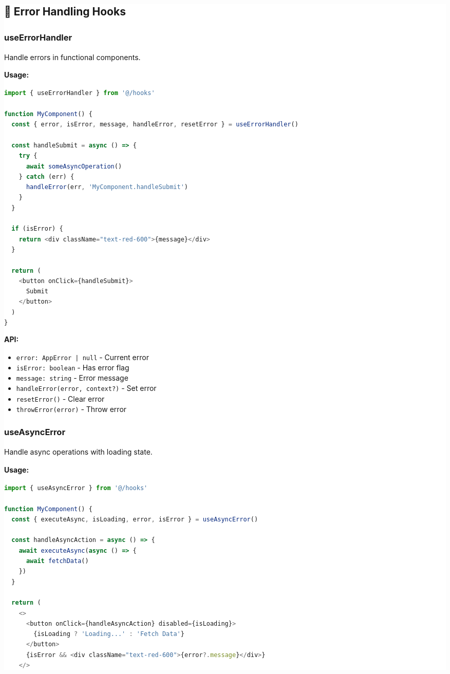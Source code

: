 ## 🎣 Error Handling Hooks

### useErrorHandler

Handle errors in functional components.

**Usage:**
```typescript
import { useErrorHandler } from '@/hooks'

function MyComponent() {
  const { error, isError, message, handleError, resetError } = useErrorHandler()

  const handleSubmit = async () => {
    try {
      await someAsyncOperation()
    } catch (err) {
      handleError(err, 'MyComponent.handleSubmit')
    }
  }

  if (isError) {
    return <div className="text-red-600">{message}</div>
  }

  return (
    <button onClick={handleSubmit}>
      Submit
    </button>
  )
}
```

**API:**
- `error: AppError | null` - Current error
- `isError: boolean` - Has error flag
- `message: string` - Error message
- `handleError(error, context?)` - Set error
- `resetError()` - Clear error
- `throwError(error)` - Throw error

### useAsyncError

Handle async operations with loading state.

**Usage:**
```typescript
import { useAsyncError } from '@/hooks'

function MyComponent() {
  const { executeAsync, isLoading, error, isError } = useAsyncError()

  const handleAsyncAction = async () => {
    await executeAsync(async () => {
      await fetchData()
    })
  }

  return (
    <>
      <button onClick={handleAsyncAction} disabled={isLoading}>
        {isLoading ? 'Loading...' : 'Fetch Data'}
      </button>
      {isError && <div className="text-red-600">{error?.message}</div>}
    </>
```